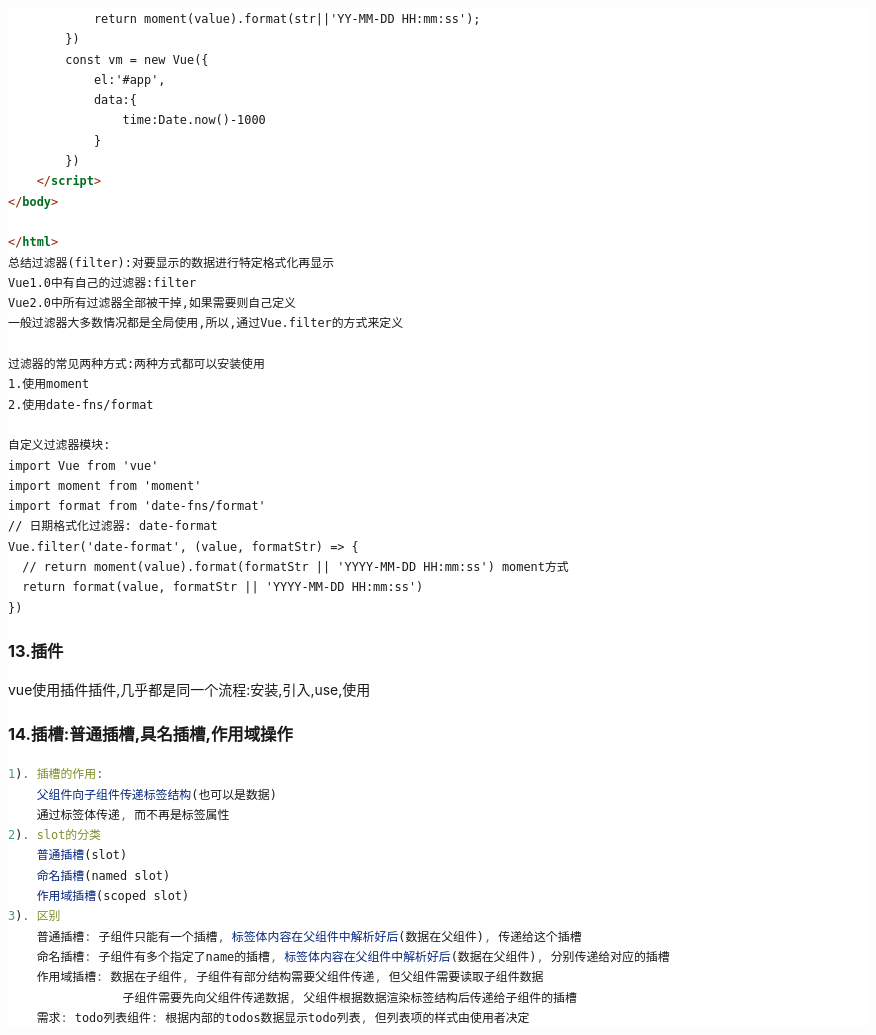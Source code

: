 ```html
            return moment(value).format(str||'YY-MM-DD HH:mm:ss'); 
        })
        const vm = new Vue({
            el:'#app',
            data:{
                time:Date.now()-1000
            }
        })
    </script>
</body>

</html>
总结过滤器(filter):对要显示的数据进行特定格式化再显示
Vue1.0中有自己的过滤器:filter
Vue2.0中所有过滤器全部被干掉,如果需要则自己定义
一般过滤器大多数情况都是全局使用,所以,通过Vue.filter的方式来定义

过滤器的常见两种方式:两种方式都可以安装使用
1.使用moment
2.使用date-fns/format 

自定义过滤器模块:
import Vue from 'vue'
import moment from 'moment'      
import format from 'date-fns/format'
// 日期格式化过滤器: date-format
Vue.filter('date-format', (value, formatStr) => {
  // return moment(value).format(formatStr || 'YYYY-MM-DD HH:mm:ss') moment方式
  return format(value, formatStr || 'YYYY-MM-DD HH:mm:ss')
})
```



### 13.插件

vue使用插件插件,几乎都是同一个流程:安装,引入,use,使用

### 14.插槽:普通插槽,具名插槽,作用域操作

```javascript
1). 插槽的作用:
    父组件向子组件传递标签结构(也可以是数据)
    通过标签体传递, 而不再是标签属性
2). slot的分类
    普通插槽(slot)
    命名插槽(named slot)
    作用域插槽(scoped slot)
3). 区别
    普通插槽: 子组件只能有一个插槽, 标签体内容在父组件中解析好后(数据在父组件), 传递给这个插槽
    命名插槽: 子组件有多个指定了name的插槽, 标签体内容在父组件中解析好后(数据在父组件), 分别传递给对应的插槽
    作用域插槽: 数据在子组件, 子组件有部分结构需要父组件传递, 但父组件需要读取子组件数据
                子组件需要先向父组件传递数据, 父组件根据数据渲染标签结构后传递给子组件的插槽
    需求: todo列表组件: 根据内部的todos数据显示todo列表, 但列表项的样式由使用者决定
```
